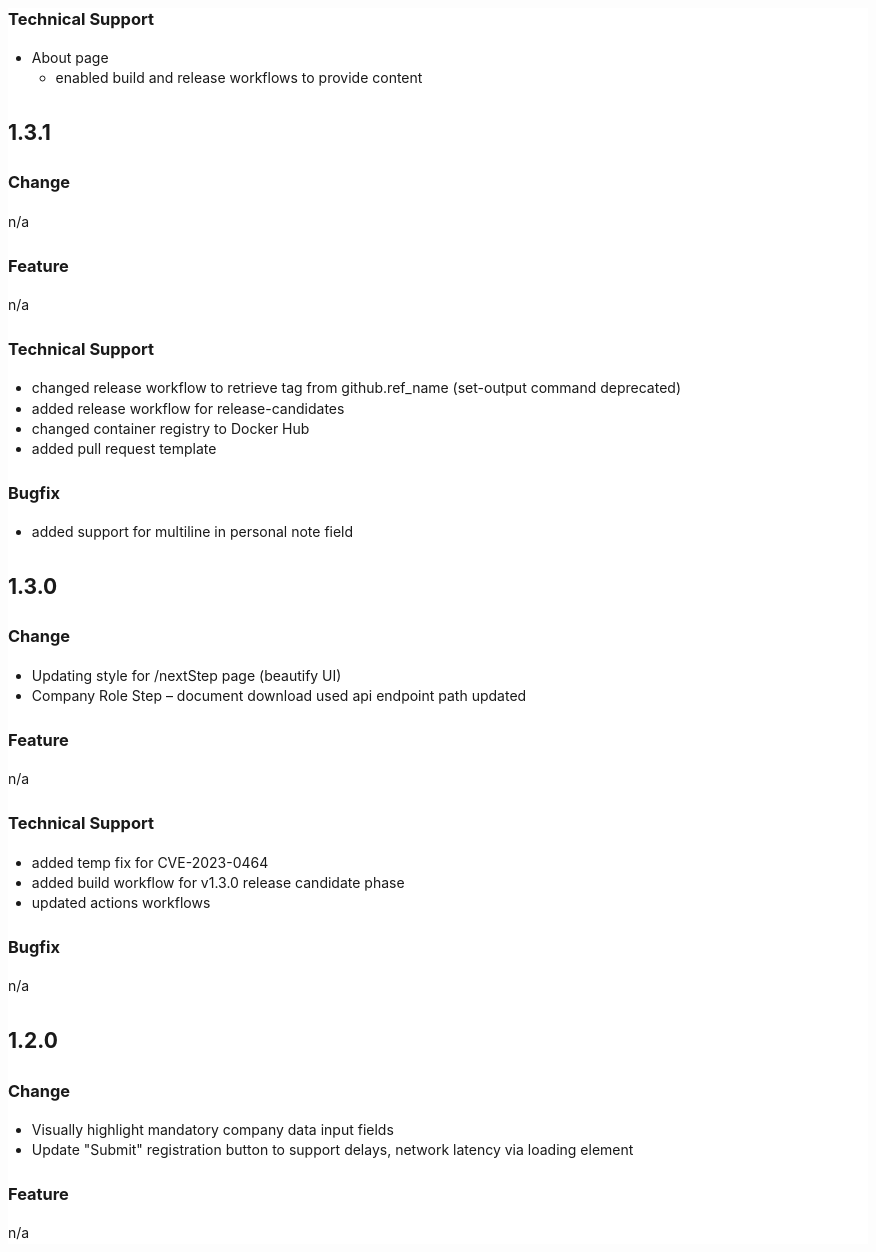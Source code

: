 ### Technical Support
* About page
   * enabled build and release workflows to provide content

## 1.3.1

### Change
n/a

### Feature
n/a

### Technical Support
* changed release workflow to retrieve tag from github.ref_name (set-output command deprecated)
* added release workflow for release-candidates
* changed container registry to Docker Hub
* added pull request template

### Bugfix
* added support for multiline in personal note field

## 1.3.0

### Change
* Updating style for /nextStep page (beautify UI)
* Company Role Step – document download used api endpoint path updated

### Feature
n/a

### Technical Support
* added temp fix for CVE-2023-0464
* added build workflow for v1.3.0 release candidate phase
* updated actions workflows

### Bugfix
n/a

## 1.2.0

### Change
* Visually highlight mandatory company data input fields
* Update "Submit" registration button to support delays, network latency via loading element

### Feature
n/a
